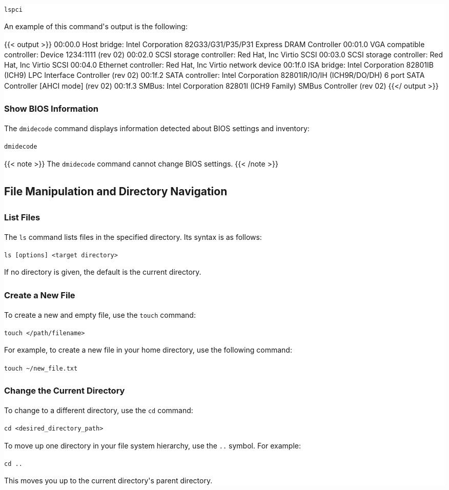     lspci

An example of this command's output is the following:

{{< output >}}
00:00.0 Host bridge: Intel Corporation 82G33/G31/P35/P31 Express DRAM Controller
00:01.0 VGA compatible controller: Device 1234:1111 (rev 02)
00:02.0 SCSI storage controller: Red Hat, Inc Virtio SCSI
00:03.0 SCSI storage controller: Red Hat, Inc Virtio SCSI
00:04.0 Ethernet controller: Red Hat, Inc Virtio network device
00:1f.0 ISA bridge: Intel Corporation 82801IB (ICH9) LPC Interface Controller (rev 02)
00:1f.2 SATA controller: Intel Corporation 82801IR/IO/IH (ICH9R/DO/DH) 6 port SATA Controller [AHCI mode] (rev 02)
00:1f.3 SMBus: Intel Corporation 82801I (ICH9 Family) SMBus Controller (rev 02)
{{</ output >}}

### Show BIOS Information

The `dmidecode` command displays information detected about BIOS settings and inventory:

    dmidecode
{{< note >}}
The `dmidecode` command cannot change BIOS settings.
{{< /note >}}

## File Manipulation and Directory Navigation

### List Files

The `ls` command lists files in the specified directory. Its syntax is as follows:

    ls [options] <target directory>

If no directory is given, the default is the current directory.

### Create a New File

To create a new and empty file, use the `touch` command:

    touch </path/filename>

For example, to create a new file in your home directory, use the following command:

    touch ~/new_file.txt

### Change the Current Directory

To change to a different directory, use the `cd` command:

    cd <desired_directory_path>

To move up one directory in your file system hierarchy, use the `..` symbol. For example:

    cd ..

This moves you up to the current directory's parent directory.
